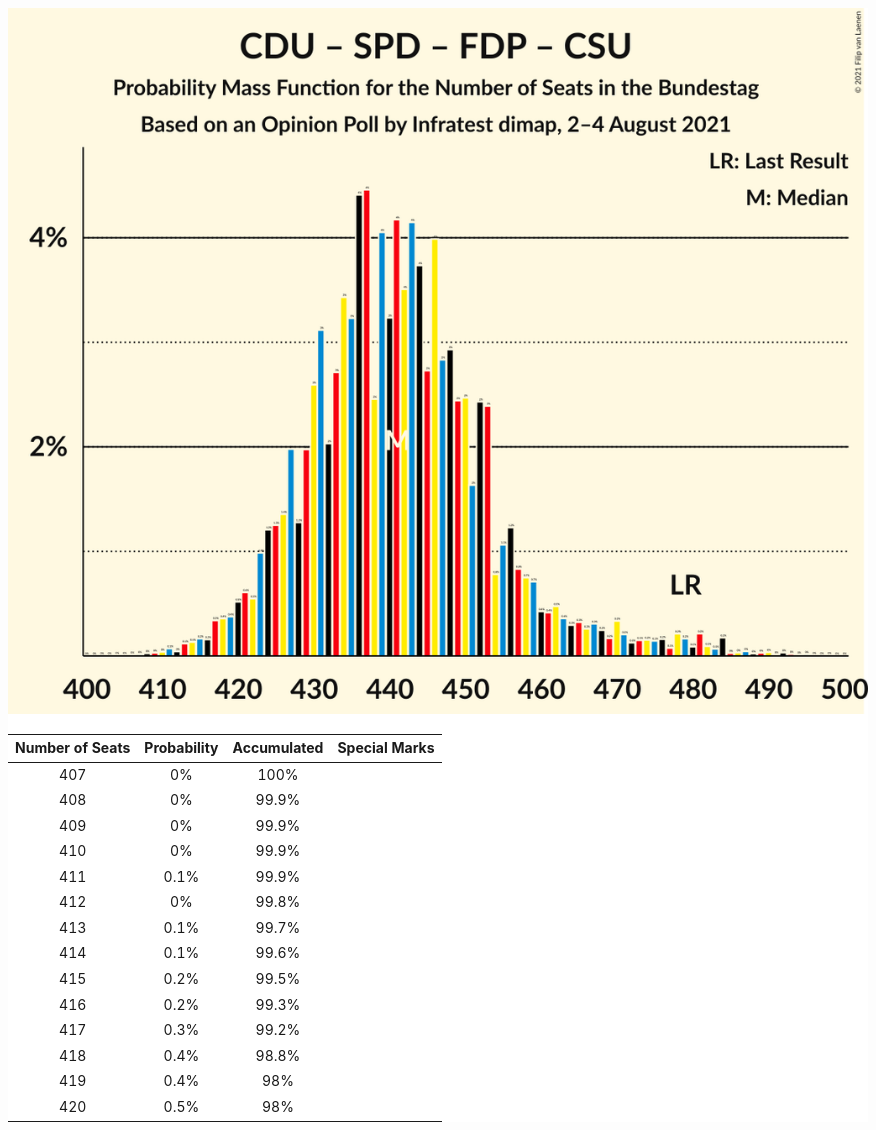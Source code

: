 ![Graph with seats probability mass function not yet produced](2021-08-04-Infratestdimap-coalitions-seats-pmf-cdu–spd–fdp–csu.png "Seats Probability Mass Function")

| Number of Seats | Probability | Accumulated | Special Marks |
|:---------------:|:-----------:|:-----------:|:-------------:|
| 407 | 0% | 100% |  |
| 408 | 0% | 99.9% |  |
| 409 | 0% | 99.9% |  |
| 410 | 0% | 99.9% |  |
| 411 | 0.1% | 99.9% |  |
| 412 | 0% | 99.8% |  |
| 413 | 0.1% | 99.7% |  |
| 414 | 0.1% | 99.6% |  |
| 415 | 0.2% | 99.5% |  |
| 416 | 0.2% | 99.3% |  |
| 417 | 0.3% | 99.2% |  |
| 418 | 0.4% | 98.8% |  |
| 419 | 0.4% | 98% |  |
| 420 | 0.5% | 98% |  |